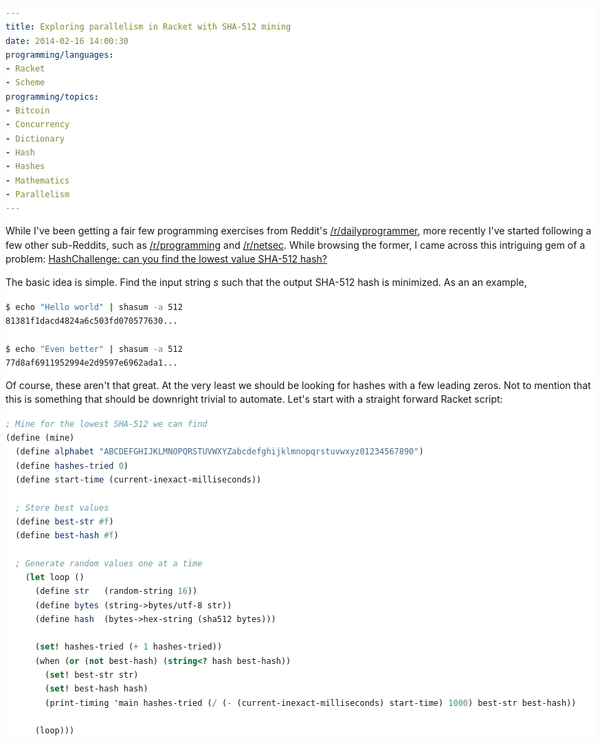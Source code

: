 ```yaml
---
title: Exploring parallelism in Racket with SHA-512 mining
date: 2014-02-16 14:00:30
programming/languages:
- Racket
- Scheme
programming/topics:
- Bitcoin
- Concurrency
- Dictionary
- Hash
- Hashes
- Mathematics
- Parallelism
---
```

While I've been getting a fair few programming exercises from Reddit's <a href="http://www.reddit.com/r/dailyprogrammer">/r/dailyprogrammer</a>, more recently I've started following a few other sub-Reddits, such as <a href="http://www.reddit.com/r/programming">/r/programming</a> and <a href="http://www.reddit.com/r/netsec">/r/netsec</a>. While browsing the former, I came across this intriguing gem of a problem: <a tabindex="1" href="http://www.h11e.com/">HashChallenge: can you find the lowest value SHA-512 hash?</a>



The basic idea is simple. Find the input string *s* such that the output SHA-512 hash is minimized. As an an example,

```bash
$ echo "Hello world" | shasum -a 512
81381f1dacd4824a6c503fd070577630...

$ echo "Even better" | shasum -a 512
77d8af6911952994e2d9597e6962ada1...
```

Of course, these aren't that great. At the very least we should be looking for hashes with a few leading zeros. Not to mention that this is something that should be downright trivial to automate. Let's start with a straight forward Racket script:

```scheme
; Mine for the lowest SHA-512 we can find
(define (mine)
  (define alphabet "ABCDEFGHIJKLMNOPQRSTUVWXYZabcdefghijklmnopqrstuvwxyz01234567890")
  (define hashes-tried 0)
  (define start-time (current-inexact-milliseconds))

  ; Store best values
  (define best-str #f)
  (define best-hash #f)

  ; Generate random values one at a time
    (let loop ()
      (define str   (random-string 16))
      (define bytes (string->bytes/utf-8 str))
      (define hash  (bytes->hex-string (sha512 bytes)))

      (set! hashes-tried (+ 1 hashes-tried))
      (when (or (not best-hash) (string<? hash best-hash))
        (set! best-str str)
        (set! best-hash hash)
        (print-timing 'main hashes-tried (/ (- (current-inexact-milliseconds) start-time) 1000) best-str best-hash))

      (loop)))
```